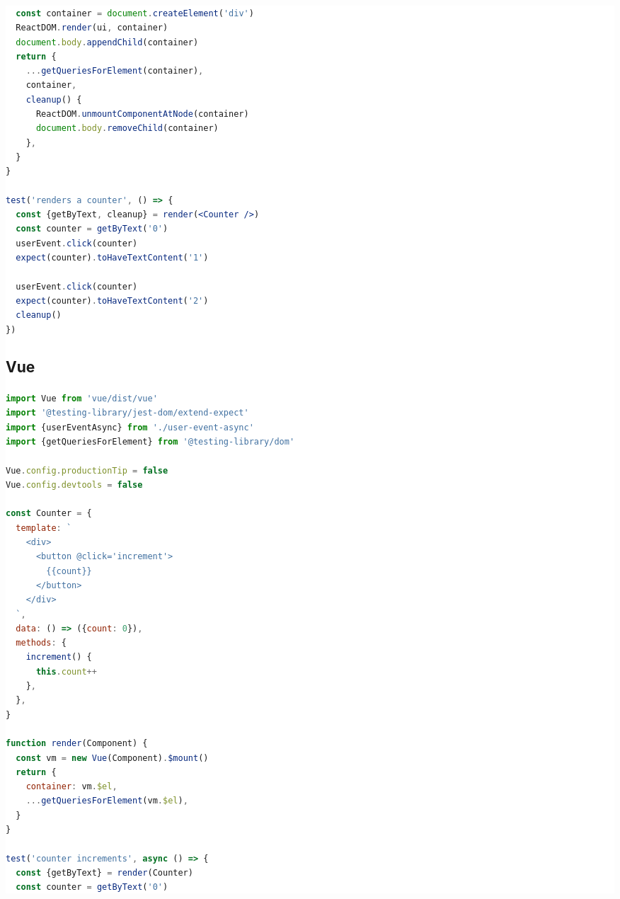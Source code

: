 ```jsx
  const container = document.createElement('div')
  ReactDOM.render(ui, container)
  document.body.appendChild(container)
  return {
    ...getQueriesForElement(container),
    container,
    cleanup() {
      ReactDOM.unmountComponentAtNode(container)
      document.body.removeChild(container)
    },
  }
}

test('renders a counter', () => {
  const {getByText, cleanup} = render(<Counter />)
  const counter = getByText('0')
  userEvent.click(counter)
  expect(counter).toHaveTextContent('1')

  userEvent.click(counter)
  expect(counter).toHaveTextContent('2')
  cleanup()
})
```

## Vue

```jsx
import Vue from 'vue/dist/vue'
import '@testing-library/jest-dom/extend-expect'
import {userEventAsync} from './user-event-async'
import {getQueriesForElement} from '@testing-library/dom'

Vue.config.productionTip = false
Vue.config.devtools = false

const Counter = {
  template: `
    <div>
      <button @click='increment'>
        {{count}}
      </button>
    </div>
  `,
  data: () => ({count: 0}),
  methods: {
    increment() {
      this.count++
    },
  },
}

function render(Component) {
  const vm = new Vue(Component).$mount()
  return {
    container: vm.$el,
    ...getQueriesForElement(vm.$el),
  }
}

test('counter increments', async () => {
  const {getByText} = render(Counter)
  const counter = getByText('0')
```
